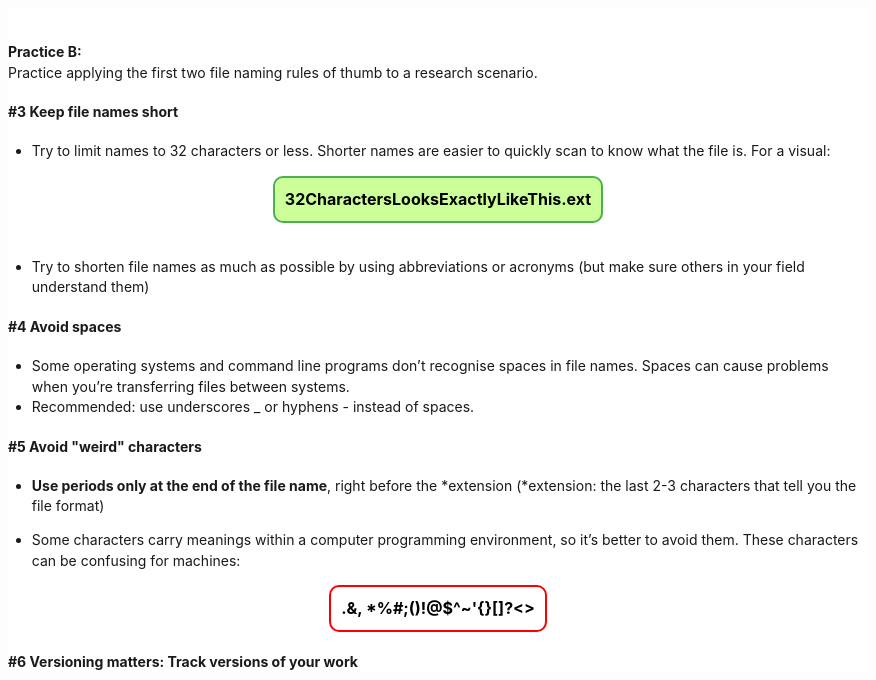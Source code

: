 
<br>

<b>Practice B:</b><br>
Practice applying the first two file naming rules of thumb to a research scenario.
<div class="responsive-iframe">
  <iframe src="https://tudelft.h5p.com/content/1292336852411897787/embed" aria-label="Practice_B"  allowfullscreen="allowfullscreen" allow="autoplay *; geolocation *; microphone *; camera *; midi *; encrypted-media *"></iframe>
</div>
<script src="https://tudelft.h5p.com/js/h5p-resizer.js" charset="UTF-8"></script>

#### #3 Keep file names short

- Try to limit names to 32 characters or less. Shorter names are easier to quickly scan to know what the file is. For a visual:
<center>
<div style="border: 2px solid #4CAF50; padding: 10px; background-color: #ccff99; border-radius: 10px; display: inline-block; font-weight: bold; font-size: 16px; color: #000;">
  32CharactersLooksExactlyLikeThis.ext
</div></center><br>

- Try to shorten file names as much as possible by using abbreviations or acronyms (but make sure others in your field understand them)

#### #4 Avoid spaces

- Some operating systems and command line programs don’t recognise spaces in file names. Spaces can cause problems when you’re transferring files between systems.
- Recommended: use underscores _ or hyphens - instead of spaces.

#### #5 Avoid "weird" characters

- <b>Use periods only at the end of the file name</b>, right before the *extension (*extension: the last 2-3 characters that tell you the file format)

- Some characters carry meanings within a computer programming environment, so it’s better to avoid them. These characters can be confusing for machines:
<center>
<div style="border: 2px solid red; padding: 10px; background-color: #fff; border-radius: 10px; display: inline-block; font-weight: bold; font-size: 16px; color: #000;">
  .&, *%#;()!@$^~'{}[]?<>
</div></center>

#### #6 Versioning matters: Track versions of your work
<style>
  td.image-cell {
    width: 30%; /* Sets the image cell to 30% of the table width */
    vertical-align: top; /* Aligns the image to the top */
  }

  td.text-cell {
    width: 70%; /* Sets the text cell to 70% of the table width */
    vertical-align: top; /* Aligns the text to the top */
    padding-left: 50px; /* Optional: Adds some spacing between image and text */
  }
